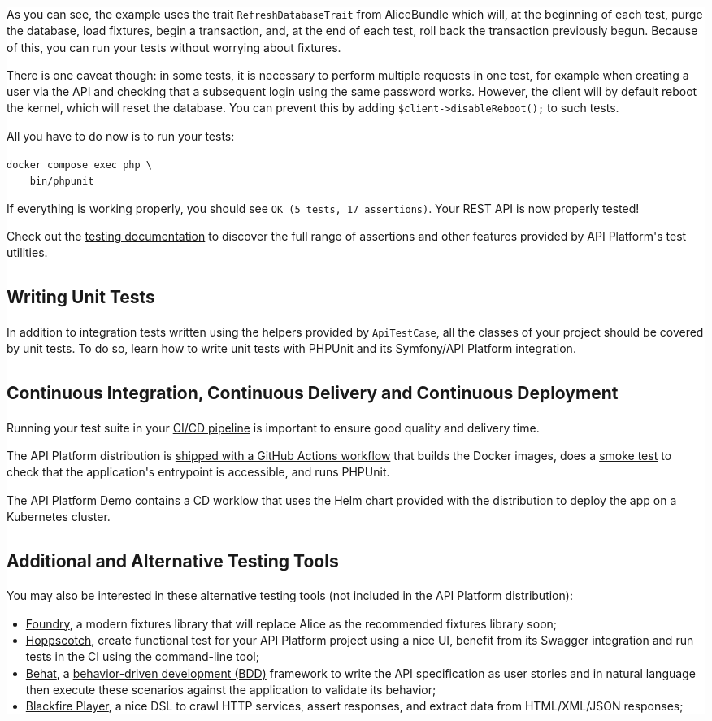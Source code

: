 As you can see, the example uses the [trait `RefreshDatabaseTrait`](https://github.com/theofidry/AliceBundle#database-testing)
from [AliceBundle](https://github.com/theofidry/AliceBundle) which will, at the beginning of each
test, purge the database, load fixtures, begin a transaction, and, at the end of each test, roll back the
transaction previously begun. Because of this, you can run your tests without worrying about fixtures.

There is one caveat though: in some tests, it is necessary to perform multiple requests in one test, for example when creating a user via the API and checking that a subsequent login using the same password works. However, the client will by default reboot the kernel, which will reset the database. You can prevent this by adding `$client->disableReboot();` to such tests.

All you have to do now is to run your tests:

```console
docker compose exec php \
    bin/phpunit
```

If everything is working properly, you should see `OK (5 tests, 17 assertions)`.
Your REST API is now properly tested!

Check out the [testing documentation](../core/testing.md) to discover the full range of assertions and other features provided by API Platform's test utilities.

## Writing Unit Tests

In addition to integration tests written using the helpers provided by `ApiTestCase`, all the classes of your project should be covered by [unit tests](https://en.wikipedia.org/wiki/Unit_testing).
To do so, learn how to write unit tests with [PHPUnit](https://phpunit.de/) and [its Symfony/API Platform integration](https://symfony.com/doc/current/testing.html).

## Continuous Integration, Continuous Delivery and Continuous Deployment

Running your test suite in your [CI/CD pipeline](https://en.wikipedia.org/wiki/Continuous_integration) is important to ensure good quality and delivery time.

The API Platform distribution is [shipped with a GitHub Actions workflow](https://github.com/api-platform/api-platform/blob/main/.github/workflows/ci.yml) that builds the Docker images, does a [smoke test](https://en.wikipedia.org/wiki/Smoke_testing_(software)) to check that the application's entrypoint is accessible, and runs PHPUnit.

The API Platform Demo [contains a CD worklow](https://github.com/api-platform/demo/tree/main/.github/workflows) that uses [the Helm chart provided with the distribution](../deployment/kubernetes.md) to deploy the app on a Kubernetes cluster.

## Additional and Alternative Testing Tools

You may also be interested in these alternative testing tools (not included in the API Platform distribution):

* [Foundry](https://github.com/zenstruck/foundry), a modern fixtures library that will replace Alice as the recommended fixtures library soon;
* [Hoppscotch](https://docs.hoppscotch.io/features), create functional test for your API
  Platform project using a nice UI, benefit from its Swagger integration and run tests in the CI using [the command-line tool](https://docs.hoppscotch.io/cli);
* [Behat](http://behat.org), a
  [behavior-driven development (BDD)](https://en.wikipedia.org/wiki/Behavior-driven_development) framework to write the API
  specification as user stories and in natural language then execute these scenarios against the application to validate
  its behavior;
* [Blackfire Player](https://blackfire.io/player), a nice DSL to crawl HTTP services, assert responses, and extract data
  from HTML/XML/JSON responses;